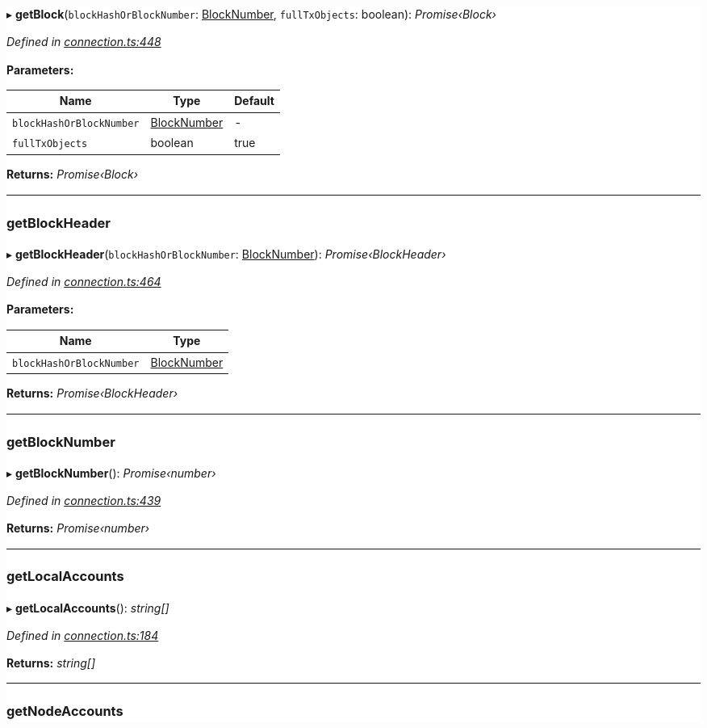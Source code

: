 ▸ **getBlock**(`blockHashOrBlockNumber`: [BlockNumber](../modules/_types_.md#blocknumber), `fullTxObjects`: boolean): *Promise‹Block›*

*Defined in [connection.ts:448](https://github.com/celo-org/celo-monorepo/blob/master/packages/sdk/connect/src/connection.ts#L448)*

**Parameters:**

Name | Type | Default |
------ | ------ | ------ |
`blockHashOrBlockNumber` | [BlockNumber](../modules/_types_.md#blocknumber) | - |
`fullTxObjects` | boolean | true |

**Returns:** *Promise‹Block›*

___

###  getBlockHeader

▸ **getBlockHeader**(`blockHashOrBlockNumber`: [BlockNumber](../modules/_types_.md#blocknumber)): *Promise‹BlockHeader›*

*Defined in [connection.ts:464](https://github.com/celo-org/celo-monorepo/blob/master/packages/sdk/connect/src/connection.ts#L464)*

**Parameters:**

Name | Type |
------ | ------ |
`blockHashOrBlockNumber` | [BlockNumber](../modules/_types_.md#blocknumber) |

**Returns:** *Promise‹BlockHeader›*

___

###  getBlockNumber

▸ **getBlockNumber**(): *Promise‹number›*

*Defined in [connection.ts:439](https://github.com/celo-org/celo-monorepo/blob/master/packages/sdk/connect/src/connection.ts#L439)*

**Returns:** *Promise‹number›*

___

###  getLocalAccounts

▸ **getLocalAccounts**(): *string[]*

*Defined in [connection.ts:184](https://github.com/celo-org/celo-monorepo/blob/master/packages/sdk/connect/src/connection.ts#L184)*

**Returns:** *string[]*

___

###  getNodeAccounts
